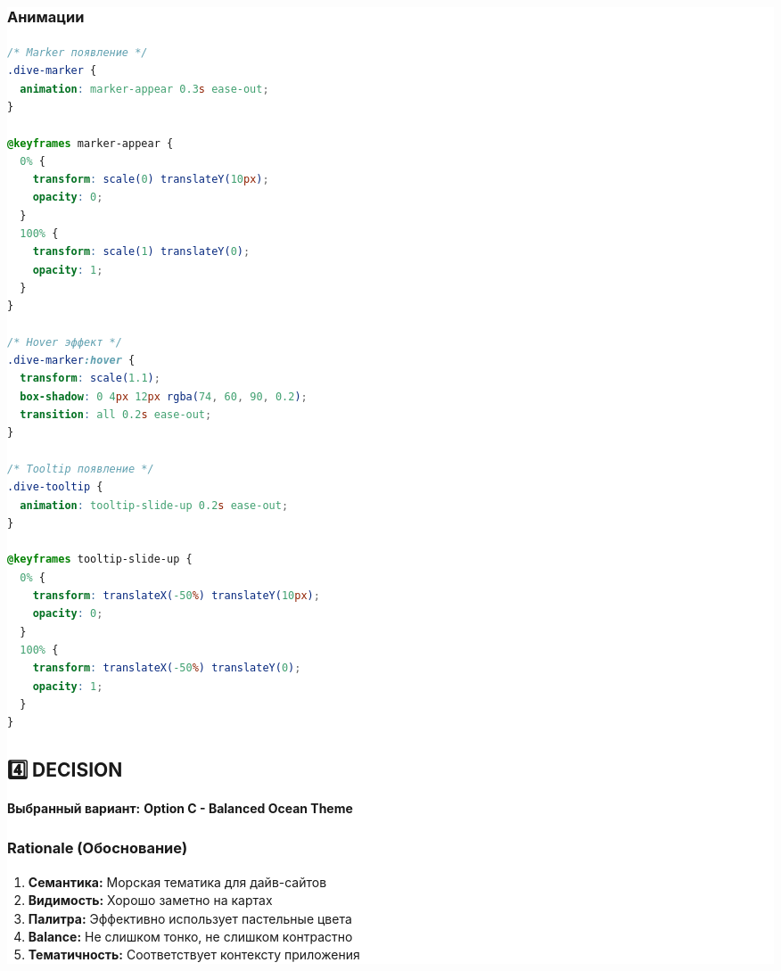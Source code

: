 ### Анимации

```css
/* Marker появление */
.dive-marker {
  animation: marker-appear 0.3s ease-out;
}

@keyframes marker-appear {
  0% {
    transform: scale(0) translateY(10px);
    opacity: 0;
  }
  100% {
    transform: scale(1) translateY(0);
    opacity: 1;
  }
}

/* Hover эффект */
.dive-marker:hover {
  transform: scale(1.1);
  box-shadow: 0 4px 12px rgba(74, 60, 90, 0.2);
  transition: all 0.2s ease-out;
}

/* Tooltip появление */
.dive-tooltip {
  animation: tooltip-slide-up 0.2s ease-out;
}

@keyframes tooltip-slide-up {
  0% {
    transform: translateX(-50%) translateY(10px);
    opacity: 0;
  }
  100% {
    transform: translateX(-50%) translateY(0);
    opacity: 1;
  }
}
```

## 4️⃣ DECISION

**Выбранный вариант:** **Option C - Balanced Ocean Theme**

### Rationale (Обоснование)

1. **Семантика:** Морская тематика для дайв-сайтов
2. **Видимость:** Хорошо заметно на картах
3. **Палитра:** Эффективно использует пастельные цвета
4. **Balance:** Не слишком тонко, не слишком контрастно
5. **Тематичность:** Соответствует контексту приложения

